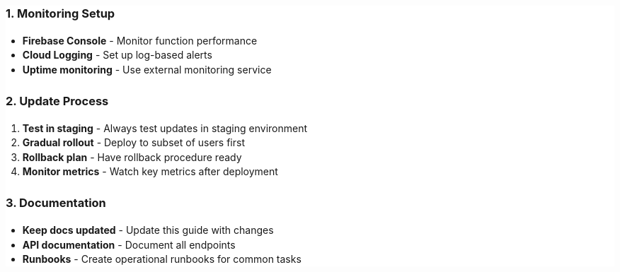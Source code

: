 ### 1. Monitoring Setup

- **Firebase Console** - Monitor function performance
- **Cloud Logging** - Set up log-based alerts
- **Uptime monitoring** - Use external monitoring service

### 2. Update Process

1. **Test in staging** - Always test updates in staging environment
2. **Gradual rollout** - Deploy to subset of users first
3. **Rollback plan** - Have rollback procedure ready
4. **Monitor metrics** - Watch key metrics after deployment

### 3. Documentation

- **Keep docs updated** - Update this guide with changes
- **API documentation** - Document all endpoints
- **Runbooks** - Create operational runbooks for common tasks
